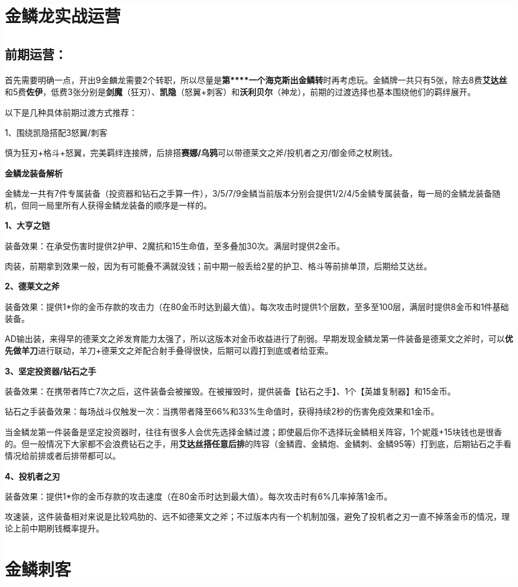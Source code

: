 

# **金鳞龙实战运营**

## **前期运营：**

首先需要明确一点，开出9金麟龙需要2个转职，所以尽量是**第****一个海克斯出金鳞转**时再考虑玩。金鳞牌一共只有5张，除去8费**艾达丝**和5费**佐伊**，低费3张分别是**剑魔**（狂刃）、**凯隐**（怒翼+刺客）和**沃利贝尔**（神龙），前期的过渡选择也基本围绕他们的羁绊展开。

以下是几种具体前期过渡方式推荐：

1、围绕凯隐搭配3怒翼/刺客

慎为狂刃+格斗+怒翼，完美羁绊连接牌，后排搭**赛娜/乌鸦**可以带德莱文之斧/投机者之刃/御金师之杖刷钱。



**金鳞龙装备解析**

金鳞龙一共有7件专属装备（投资器和钻石之手算一件），3/5/7/9金鳞当前版本分别会提供1/2/4/5金鳞专属装备，每一局的金鳞龙装备随机，但同一局里所有人获得金鳞龙装备的顺序是一样的。

**1、大亨之铠**

装备效果：在承受伤害时提供2护甲、2魔抗和15生命值，至多叠加30次。满层时提供2金币。

肉装，前期拿到效果一般，因为有可能叠不满就没钱；前中期一般丢给2星的护卫、格斗等前排单顶，后期给艾达丝。

**2、德莱文之斧**

装备效果：提供1*你的金币存款的攻击力（在80金币时达到最大值）。每次攻击时提供1个层数，至多至100层，满层时提供8金币和1件基础装备。

AD输出装，来得早的德莱文之斧发育能力太强了，所以这版本对金币收益进行了削弱。早期发现金鳞龙第一件装备是德莱文之斧时，可以**优先做羊刀**进行联动，羊刀+德莱文之斧配合射手叠得很快，后期可以霞打到底或者给亚索。

**3、坚定投资器/钻石之手**

装备效果：在携带者阵亡7次之后，这件装备会被摧毁。在被摧毁时，提供装备【钻石之手】、1个【英雄复制器】和15金币。

钻石之手装备效果：每场战斗仅触发一次：当携带者降至66%和33%生命值时，获得持续2秒的伤害免疫效果和1金币。

当金鳞龙第一件装备是坚定投资器时，往往有很多人会优先选择金鳞过渡；即使最后你不选择玩金鳞相关阵容，1个妮蔻+15块钱也是很香的。但一般情况下大家都不会浪费钻石之手，用**艾达丝搭任意后排**的阵容（金鳞霞、金鳞炮、金鳞刺、金鳞95等）打到底，后期钻石之手看情况给前排或者后排带都可以。

**4、投机者之刃**

装备效果：提供1*你的金币存款的攻击速度（在80金币时达到最大值）。每次攻击时有6%几率掉落1金币。

攻速装，这件装备相对来说是比较鸡肋的、远不如德莱文之斧；不过版本内有一个机制加强，避免了投机者之刃一直不掉落金币的情况，理论上前中期刷钱概率提升。



# 金鳞刺客
